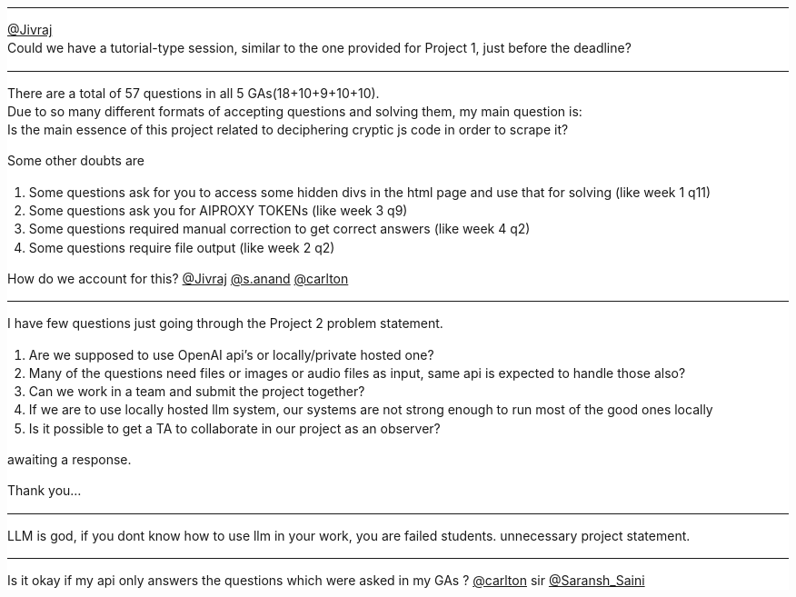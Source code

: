 

---

[@Jivraj](/u/jivraj)  
Could we have a tutorial-type session, similar to the one provided for Project
1, just before the deadline?



---

There are a total of 57 questions in all 5 GAs(18+10+9+10+10).  
Due to so many different formats of accepting questions and solving them, my
main question is:  
Is the main essence of this project related to deciphering cryptic js code in
order to scrape it?

Some other doubts are

  1. Some questions ask for you to access some hidden divs in the html page and use that for solving (like week 1 q11)
  2. Some questions ask you for AIPROXY TOKENs (like week 3 q9)
  3. Some questions required manual correction to get correct answers (like week 4 q2)
  4. Some questions require file output (like week 2 q2)

How do we account for this? [@Jivraj](/u/jivraj) [@s.anand](/u/s.anand)
[@carlton](/u/carlton)



---

I have few questions just going through the Project 2 problem statement.

  1. Are we supposed to use OpenAI api’s or locally/private hosted one?
  2. Many of the questions need files or images or audio files as input, same api is expected to handle those also?
  3. Can we work in a team and submit the project together?
  4. If we are to use locally hosted llm system, our systems are not strong enough to run most of the good ones locally
  5. Is it possible to get a TA to collaborate in our project as an observer?

awaiting a response.

Thank you…



---

LLM is god, if you dont know how to use llm in your work, you are failed
students. unnecessary project statement.



---

Is it okay if my api only answers the questions which were asked in my GAs ?
[@carlton](/u/carlton) sir [@Saransh_Saini](/u/saransh_saini)

